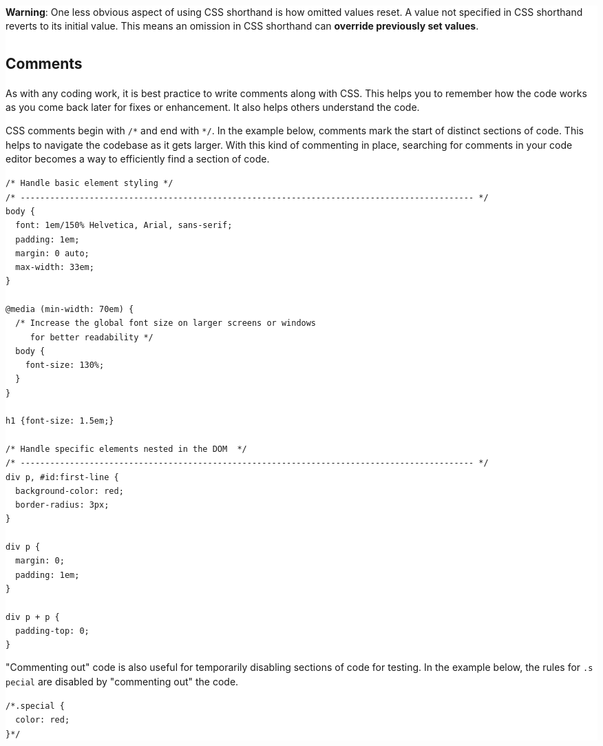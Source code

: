 **Warning**: One less obvious aspect of using CSS shorthand is how omitted values reset. A value not specified in CSS shorthand reverts to its initial value. This means an omission in CSS shorthand can **override previously set values**.

Comments
--------

As with any coding work, it is best practice to write comments along with CSS. This helps you to remember how the code works as you come back later for fixes or enhancement. It also helps others understand the code.

CSS comments begin with `/*` and end with `*/`. In the example below, comments mark the start of distinct sections of code. This helps to navigate the codebase as it gets larger. With this kind of commenting in place, searching for comments in your code editor becomes a way to efficiently find a section of code.

    /* Handle basic element styling */
    /* -------------------------------------------------------------------------------------------- */
    body {
      font: 1em/150% Helvetica, Arial, sans-serif;
      padding: 1em;
      margin: 0 auto;
      max-width: 33em;
    }

    @media (min-width: 70em) {
      /* Increase the global font size on larger screens or windows
         for better readability */
      body {
        font-size: 130%;
      }
    }

    h1 {font-size: 1.5em;}

    /* Handle specific elements nested in the DOM  */
    /* -------------------------------------------------------------------------------------------- */
    div p, #id:first-line {
      background-color: red;
      border-radius: 3px;
    }

    div p {
      margin: 0;
      padding: 1em;
    }

    div p + p {
      padding-top: 0;
    }

"Commenting out" code is also useful for temporarily disabling sections of code for testing. In the example below, the rules for `.special` are disabled by "commenting out" the code.

    /*.special {
      color: red;
    }*/
